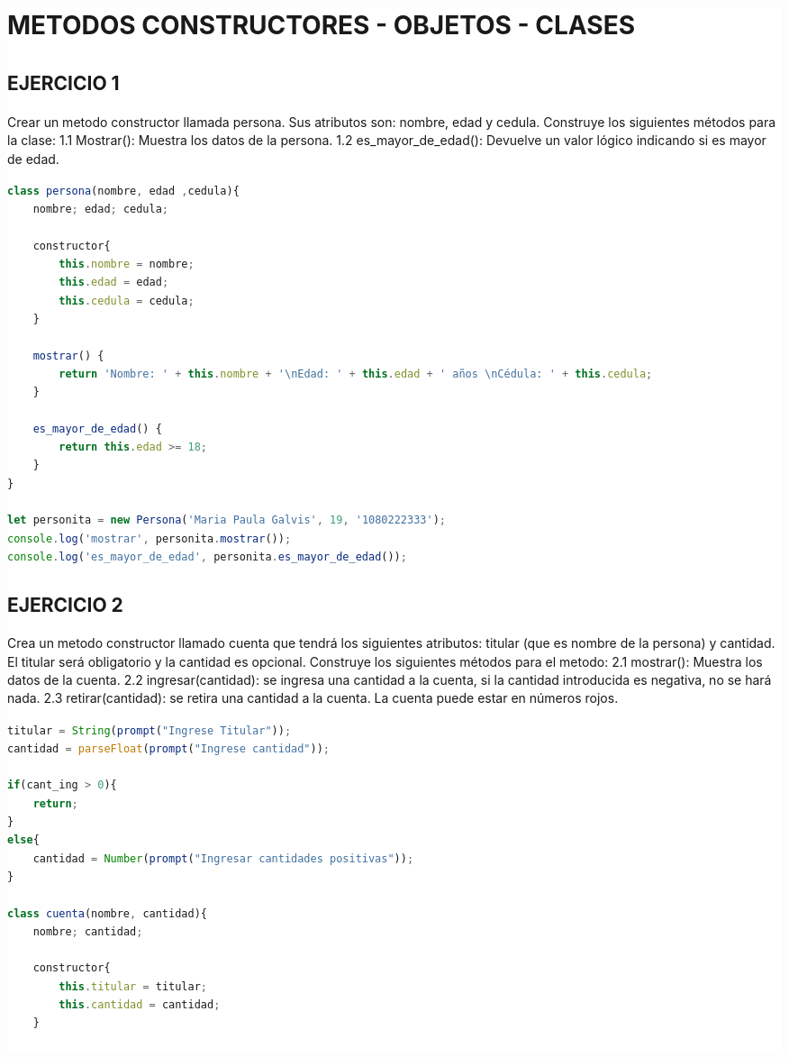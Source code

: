 # METODOS CONSTRUCTORES - OBJETOS - CLASES 

## EJERCICIO 1 

Crear un metodo constructor llamada persona. Sus atributos son: nombre, edad y cedula. Construye los siguientes métodos para la clase:
1.1 Mostrar(): Muestra los datos de la persona. 
1.2 es_mayor_de_edad(): Devuelve un valor lógico indicando si es mayor de edad.

```javascript 
class persona(nombre, edad ,cedula){
    nombre; edad; cedula;

    constructor{
        this.nombre = nombre;
        this.edad = edad; 
        this.cedula = cedula;
    }    

    mostrar() {
        return 'Nombre: ' + this.nombre + '\nEdad: ' + this.edad + ' años \nCédula: ' + this.cedula;
    }

    es_mayor_de_edad() {
        return this.edad >= 18;
    }
}

let personita = new Persona('Maria Paula Galvis', 19, '1080222333');
console.log('mostrar', personita.mostrar());
console.log('es_mayor_de_edad', personita.es_mayor_de_edad());

```
## EJERCICIO 2

Crea un metodo constructor llamado cuenta que tendrá los siguientes atributos: titular (que es nombre de la persona) y cantidad. El titular será obligatorio y la cantidad es opcional. Construye los siguientes métodos para el metodo:
2.1 mostrar(): Muestra los datos de la cuenta.
2.2 ingresar(cantidad): se ingresa una cantidad a la cuenta, si la cantidad introducida es negativa, no se hará nada. 
2.3 retirar(cantidad): se retira una cantidad a la cuenta. La cuenta puede estar en números rojos.

```javascript 
titular = String(prompt("Ingrese Titular"));
cantidad = parseFloat(prompt("Ingrese cantidad"));

if(cant_ing > 0){
    return;
}
else{
    cantidad = Number(prompt("Ingresar cantidades positivas"));
}

class cuenta(nombre, cantidad){
    nombre; cantidad;
    
    constructor{
        this.titular = titular;
        this.cantidad = cantidad;
    }    
    
```